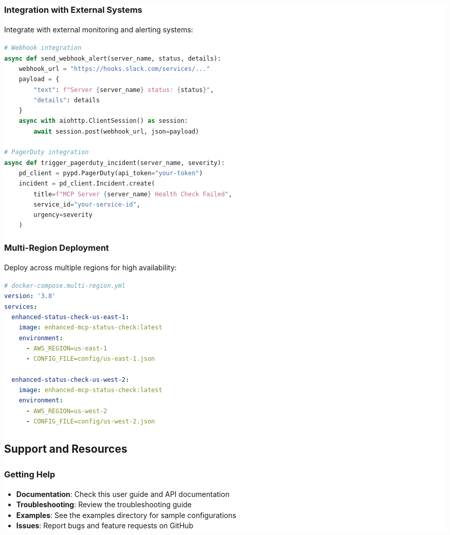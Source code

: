 ### Integration with External Systems

Integrate with external monitoring and alerting systems:

```python
# Webhook integration
async def send_webhook_alert(server_name, status, details):
    webhook_url = "https://hooks.slack.com/services/..."
    payload = {
        "text": f"Server {server_name} status: {status}",
        "details": details
    }
    async with aiohttp.ClientSession() as session:
        await session.post(webhook_url, json=payload)

# PagerDuty integration
async def trigger_pagerduty_incident(server_name, severity):
    pd_client = pypd.PagerDuty(api_token="your-token")
    incident = pd_client.Incident.create(
        title=f"MCP Server {server_name} Health Check Failed",
        service_id="your-service-id",
        urgency=severity
    )
```

### Multi-Region Deployment

Deploy across multiple regions for high availability:

```yaml
# docker-compose.multi-region.yml
version: '3.8'
services:
  enhanced-status-check-us-east-1:
    image: enhanced-mcp-status-check:latest
    environment:
      - AWS_REGION=us-east-1
      - CONFIG_FILE=config/us-east-1.json
    
  enhanced-status-check-us-west-2:
    image: enhanced-mcp-status-check:latest
    environment:
      - AWS_REGION=us-west-2
      - CONFIG_FILE=config/us-west-2.json
```

## Support and Resources

### Getting Help

- **Documentation**: Check this user guide and API documentation
- **Troubleshooting**: Review the troubleshooting guide
- **Examples**: See the examples directory for sample configurations
- **Issues**: Report bugs and feature requests on GitHub

